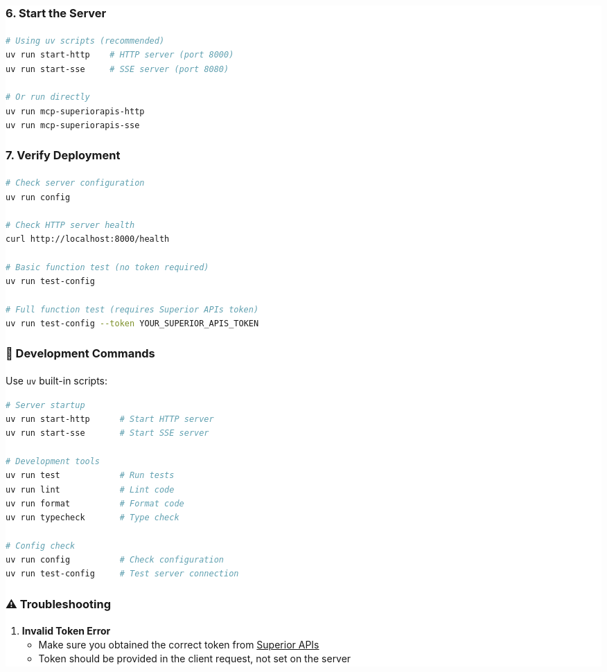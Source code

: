### 6. Start the Server

```bash
# Using uv scripts (recommended)
uv run start-http    # HTTP server (port 8000)
uv run start-sse     # SSE server (port 8080)

# Or run directly
uv run mcp-superiorapis-http
uv run mcp-superiorapis-sse
```

### 7. Verify Deployment

```bash
# Check server configuration
uv run config

# Check HTTP server health
curl http://localhost:8000/health

# Basic function test (no token required)
uv run test-config

# Full function test (requires Superior APIs token)
uv run test-config --token YOUR_SUPERIOR_APIS_TOKEN
```

### 🔧 Development Commands

Use `uv` built-in scripts:

```bash
# Server startup
uv run start-http      # Start HTTP server
uv run start-sse       # Start SSE server

# Development tools
uv run test            # Run tests
uv run lint            # Lint code
uv run format          # Format code
uv run typecheck       # Type check

# Config check
uv run config          # Check configuration
uv run test-config     # Test server connection
```

### ⚠️ Troubleshooting

1. **Invalid Token Error**
   - Make sure you obtained the correct token from [Superior APIs](https://superiorapis-creator.cteam.com.tw)
   - Token should be provided in the client request, not set on the server
